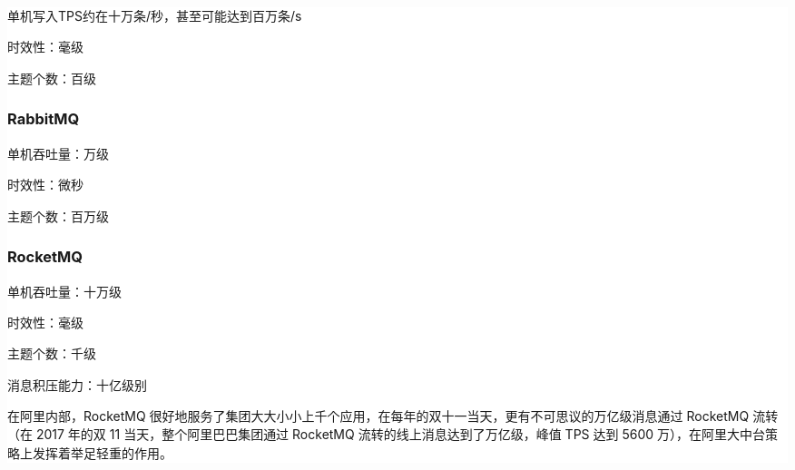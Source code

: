 单机写入TPS约在十万条/秒，甚至可能达到百万条/s

时效性：毫级

主题个数：百级

### RabbitMQ

单机吞吐量：万级

时效性：微秒

主题个数：百万级

### RocketMQ

单机吞吐量：十万级

时效性：毫级

主题个数：千级

消息积压能力：十亿级别

在阿里内部，RocketMQ 很好地服务了集团大大小小上千个应用，在每年的双十一当天，更有不可思议的万亿级消息通过 RocketMQ 流转（在 2017 年的双 11 当天，整个阿里巴巴集团通过 RocketMQ 流转的线上消息达到了万亿级，峰值 TPS 达到 5600 万），在阿里大中台策略上发挥着举足轻重的作用。



